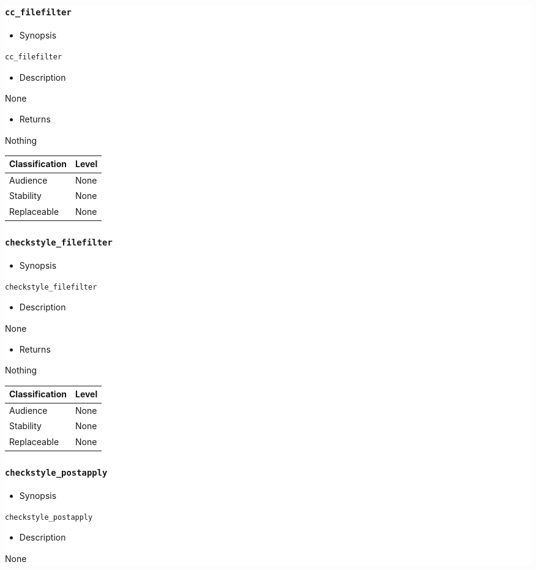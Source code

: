 ### `cc_filefilter`

* Synopsis

```
cc_filefilter
```

* Description

None

* Returns

Nothing

| Classification | Level |
| :--- | :--- |
| Audience | None |
| Stability | None |
| Replaceable | None |

### `checkstyle_filefilter`

* Synopsis

```
checkstyle_filefilter
```

* Description

None

* Returns

Nothing

| Classification | Level |
| :--- | :--- |
| Audience | None |
| Stability | None |
| Replaceable | None |

### `checkstyle_postapply`

* Synopsis

```
checkstyle_postapply
```

* Description

None
